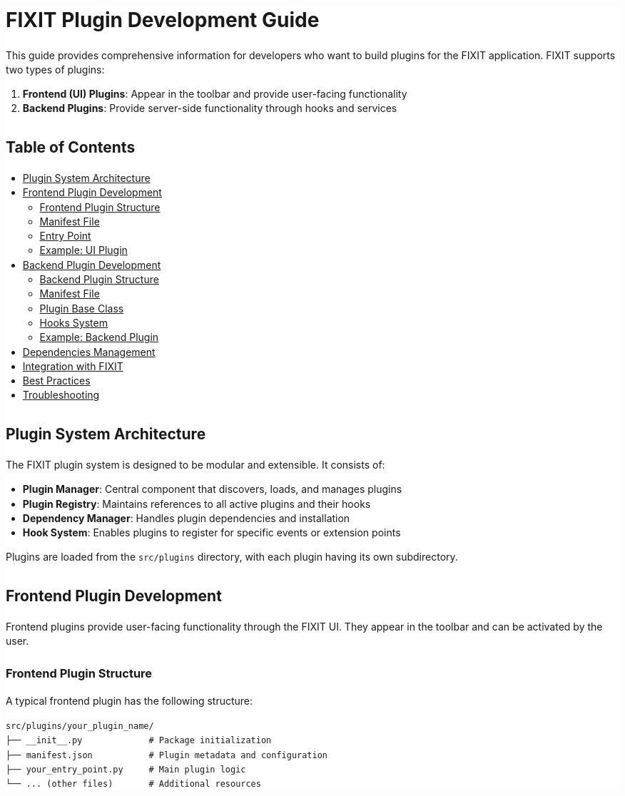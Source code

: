 # FIXIT Plugin Development Guide

This guide provides comprehensive information for developers who want to build plugins for the FIXIT application. FIXIT supports two types of plugins:

1. **Frontend (UI) Plugins**: Appear in the toolbar and provide user-facing functionality
2. **Backend Plugins**: Provide server-side functionality through hooks and services

## Table of Contents

- [Plugin System Architecture](#plugin-system-architecture)
- [Frontend Plugin Development](#frontend-plugin-development)
  - [Frontend Plugin Structure](#frontend-plugin-structure)
  - [Manifest File](#frontend-manifest-file)
  - [Entry Point](#frontend-entry-point)
  - [Example: UI Plugin](#example-ui-plugin)
- [Backend Plugin Development](#backend-plugin-development)
  - [Backend Plugin Structure](#backend-plugin-structure)
  - [Manifest File](#backend-manifest-file)
  - [Plugin Base Class](#plugin-base-class)
  - [Hooks System](#hooks-system)
  - [Example: Backend Plugin](#example-backend-plugin)
- [Dependencies Management](#dependencies-management)
- [Integration with FIXIT](#integration-with-fixit)
- [Best Practices](#best-practices)
- [Troubleshooting](#troubleshooting)

## Plugin System Architecture

The FIXIT plugin system is designed to be modular and extensible. It consists of:

- **Plugin Manager**: Central component that discovers, loads, and manages plugins
- **Plugin Registry**: Maintains references to all active plugins and their hooks
- **Dependency Manager**: Handles plugin dependencies and installation
- **Hook System**: Enables plugins to register for specific events or extension points

Plugins are loaded from the `src/plugins` directory, with each plugin having its own subdirectory.

## Frontend Plugin Development

Frontend plugins provide user-facing functionality through the FIXIT UI. They appear in the toolbar and can be activated by the user.

### Frontend Plugin Structure

A typical frontend plugin has the following structure:

```
src/plugins/your_plugin_name/
├── __init__.py             # Package initialization
├── manifest.json           # Plugin metadata and configuration
├── your_entry_point.py     # Main plugin logic
└── ... (other files)       # Additional resources
```
